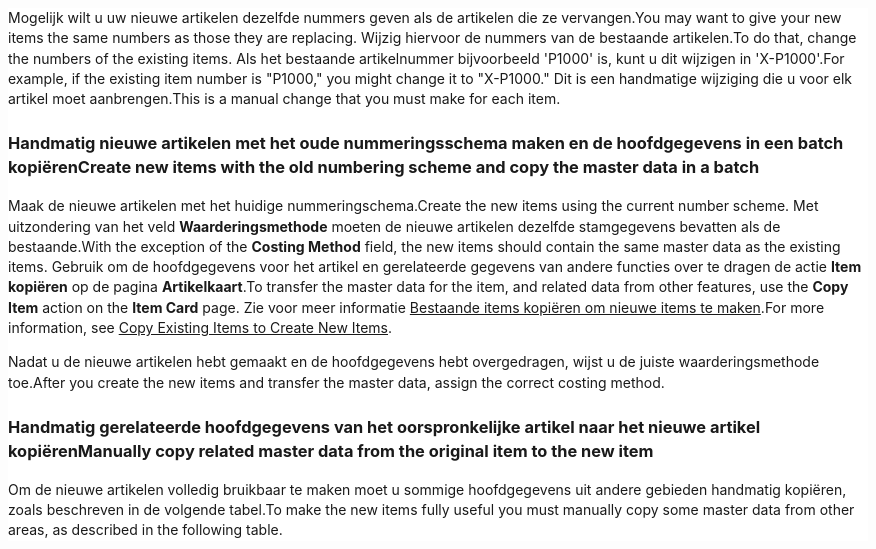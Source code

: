 <span data-ttu-id="8e24f-142">Mogelijk wilt u uw nieuwe artikelen dezelfde nummers geven als de artikelen die ze vervangen.</span><span class="sxs-lookup"><span data-stu-id="8e24f-142">You may want to give your new items the same numbers as those they are replacing.</span></span> <span data-ttu-id="8e24f-143">Wijzig hiervoor de nummers van de bestaande artikelen.</span><span class="sxs-lookup"><span data-stu-id="8e24f-143">To do that, change the numbers of the existing items.</span></span> <span data-ttu-id="8e24f-144">Als het bestaande artikelnummer bijvoorbeeld 'P1000' is, kunt u dit wijzigen in 'X-P1000'.</span><span class="sxs-lookup"><span data-stu-id="8e24f-144">For example, if the existing item number is "P1000," you might change it to "X-P1000."</span></span> <span data-ttu-id="8e24f-145">Dit is een handmatige wijziging die u voor elk artikel moet aanbrengen.</span><span class="sxs-lookup"><span data-stu-id="8e24f-145">This is a manual change that you must make for each item.</span></span>

### <a name="create-new-items-with-the-old-numbering-scheme-and-copy-the-master-data-in-a-batch"></a><span data-ttu-id="8e24f-146">Handmatig nieuwe artikelen met het oude nummeringsschema maken en de hoofdgegevens in een batch kopiëren</span><span class="sxs-lookup"><span data-stu-id="8e24f-146">Create new items with the old numbering scheme and copy the master data in a batch</span></span>

<span data-ttu-id="8e24f-147">Maak de nieuwe artikelen met het huidige nummeringschema.</span><span class="sxs-lookup"><span data-stu-id="8e24f-147">Create the new items using the current number scheme.</span></span> <span data-ttu-id="8e24f-148">Met uitzondering van het veld **Waarderingsmethode** moeten de nieuwe artikelen dezelfde stamgegevens bevatten als de bestaande.</span><span class="sxs-lookup"><span data-stu-id="8e24f-148">With the exception of the **Costing Method** field, the new items should contain the same master data as the existing items.</span></span> <span data-ttu-id="8e24f-149">Gebruik om de hoofdgegevens voor het artikel en gerelateerde gegevens van andere functies over te dragen de actie **Item kopiëren** op de pagina **Artikelkaart**.</span><span class="sxs-lookup"><span data-stu-id="8e24f-149">To transfer the master data for the item, and related data from other features, use the **Copy Item** action on the **Item Card** page.</span></span> <span data-ttu-id="8e24f-150">Zie voor meer informatie [Bestaande items kopiëren om nieuwe items te maken](inventory-how-copy-items.md).</span><span class="sxs-lookup"><span data-stu-id="8e24f-150">For more information, see [Copy Existing Items to Create New Items](inventory-how-copy-items.md).</span></span>

<span data-ttu-id="8e24f-151">Nadat u de nieuwe artikelen hebt gemaakt en de hoofdgegevens hebt overgedragen, wijst u de juiste waarderingsmethode toe.</span><span class="sxs-lookup"><span data-stu-id="8e24f-151">After you create the new items and transfer the master data, assign the correct costing method.</span></span>

### <a name="manually-copy-related-master-data-from-the-original-item-to-the-new-item"></a><span data-ttu-id="8e24f-152">Handmatig gerelateerde hoofdgegevens van het oorspronkelijke artikel naar het nieuwe artikel kopiëren</span><span class="sxs-lookup"><span data-stu-id="8e24f-152">Manually copy related master data from the original item to the new item</span></span>

<span data-ttu-id="8e24f-153">Om de nieuwe artikelen volledig bruikbaar te maken moet u sommige hoofdgegevens uit andere gebieden handmatig kopiëren, zoals beschreven in de volgende tabel.</span><span class="sxs-lookup"><span data-stu-id="8e24f-153">To make the new items fully useful you must manually copy some master data from other areas, as described in the following table.</span></span>
